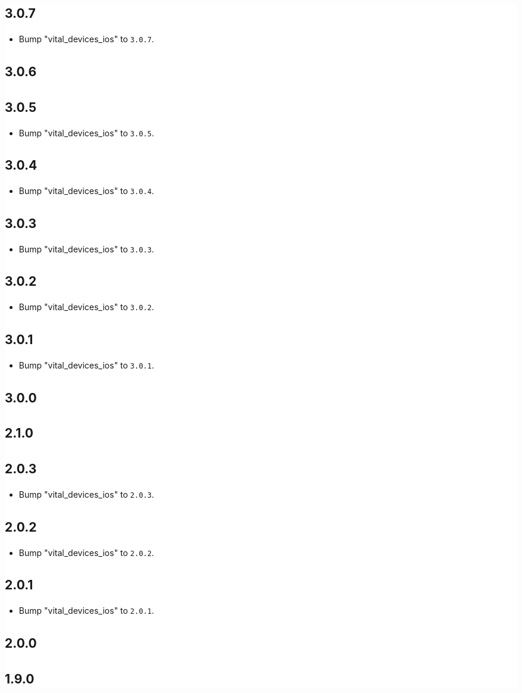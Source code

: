 ## 3.0.7

 - Bump "vital_devices_ios" to `3.0.7`.

## 3.0.6

## 3.0.5

 - Bump "vital_devices_ios" to `3.0.5`.

## 3.0.4

 - Bump "vital_devices_ios" to `3.0.4`.

## 3.0.3

 - Bump "vital_devices_ios" to `3.0.3`.

## 3.0.2

 - Bump "vital_devices_ios" to `3.0.2`.

## 3.0.1

 - Bump "vital_devices_ios" to `3.0.1`.

## 3.0.0

## 2.1.0

## 2.0.3

 - Bump "vital_devices_ios" to `2.0.3`.

## 2.0.2

 - Bump "vital_devices_ios" to `2.0.2`.

## 2.0.1

 - Bump "vital_devices_ios" to `2.0.1`.

## 2.0.0

## 1.9.0
